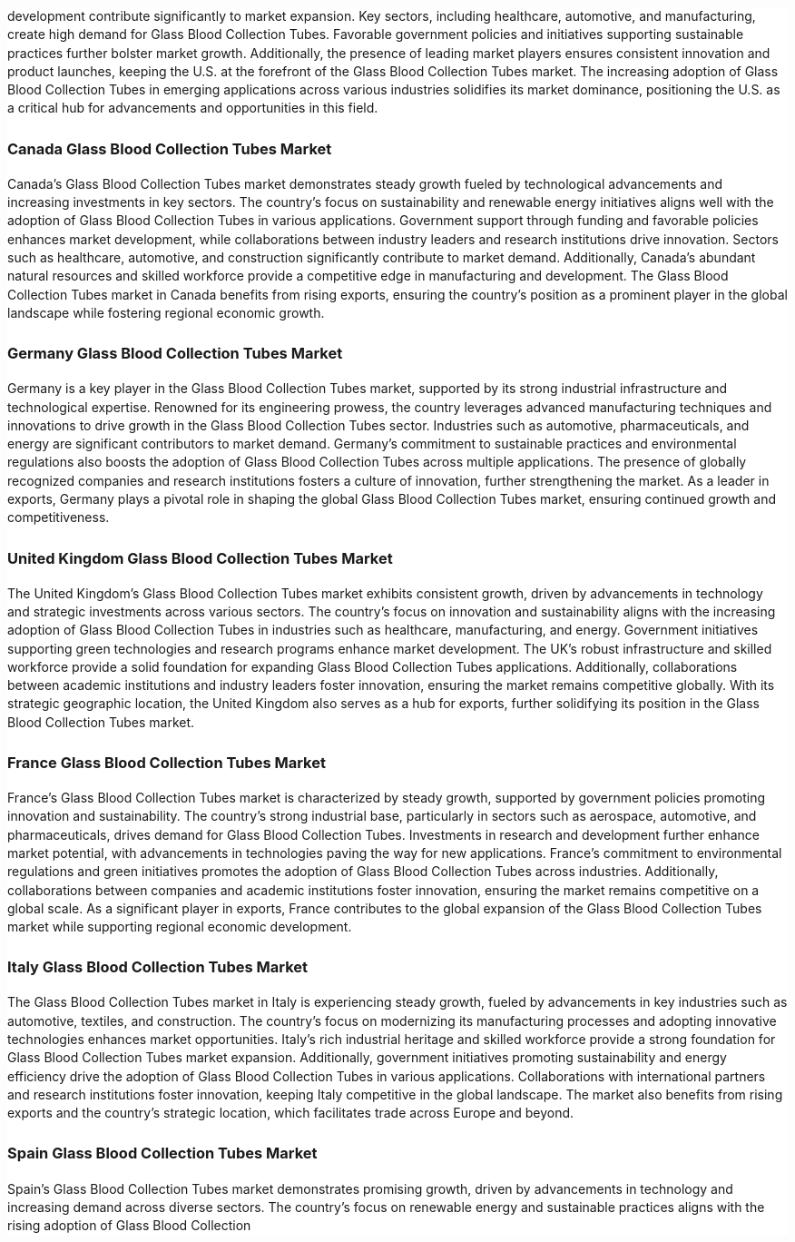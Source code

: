development contribute significantly to market expansion. Key sectors, including healthcare, automotive, and manufacturing, create high demand for Glass Blood Collection Tubes. Favorable government policies and initiatives supporting sustainable practices further bolster market growth. Additionally, the presence of leading market players ensures consistent innovation and product launches, keeping the U.S. at the forefront of the Glass Blood Collection Tubes market. The increasing adoption of Glass Blood Collection Tubes in emerging applications across various industries solidifies its market dominance, positioning the U.S. as a critical hub for advancements and opportunities in this field.</p><h3>Canada Glass Blood Collection Tubes Market</h3><p>Canada&rsquo;s Glass Blood Collection Tubes market demonstrates steady growth fueled by technological advancements and increasing investments in key sectors. The country&rsquo;s focus on sustainability and renewable energy initiatives aligns well with the adoption of Glass Blood Collection Tubes in various applications. Government support through funding and favorable policies enhances market development, while collaborations between industry leaders and research institutions drive innovation. Sectors such as healthcare, automotive, and construction significantly contribute to market demand. Additionally, Canada&rsquo;s abundant natural resources and skilled workforce provide a competitive edge in manufacturing and development. The Glass Blood Collection Tubes market in Canada benefits from rising exports, ensuring the country&rsquo;s position as a prominent player in the global landscape while fostering regional economic growth.</p><h3>Germany Glass Blood Collection Tubes Market</h3><p>Germany is a key player in the Glass Blood Collection Tubes market, supported by its strong industrial infrastructure and technological expertise. Renowned for its engineering prowess, the country leverages advanced manufacturing techniques and innovations to drive growth in the Glass Blood Collection Tubes sector. Industries such as automotive, pharmaceuticals, and energy are significant contributors to market demand. Germany&rsquo;s commitment to sustainable practices and environmental regulations also boosts the adoption of Glass Blood Collection Tubes across multiple applications. The presence of globally recognized companies and research institutions fosters a culture of innovation, further strengthening the market. As a leader in exports, Germany plays a pivotal role in shaping the global Glass Blood Collection Tubes market, ensuring continued growth and competitiveness.</p><h3>United Kingdom Glass Blood Collection Tubes Market</h3><p>The United Kingdom&rsquo;s Glass Blood Collection Tubes market exhibits consistent growth, driven by advancements in technology and strategic investments across various sectors. The country&rsquo;s focus on innovation and sustainability aligns with the increasing adoption of Glass Blood Collection Tubes in industries such as healthcare, manufacturing, and energy. Government initiatives supporting green technologies and research programs enhance market development. The UK&rsquo;s robust infrastructure and skilled workforce provide a solid foundation for expanding Glass Blood Collection Tubes applications. Additionally, collaborations between academic institutions and industry leaders foster innovation, ensuring the market remains competitive globally. With its strategic geographic location, the United Kingdom also serves as a hub for exports, further solidifying its position in the Glass Blood Collection Tubes market.</p><h3>France Glass Blood Collection Tubes Market</h3><p>France&rsquo;s Glass Blood Collection Tubes market is characterized by steady growth, supported by government policies promoting innovation and sustainability. The country&rsquo;s strong industrial base, particularly in sectors such as aerospace, automotive, and pharmaceuticals, drives demand for Glass Blood Collection Tubes. Investments in research and development further enhance market potential, with advancements in technologies paving the way for new applications. France&rsquo;s commitment to environmental regulations and green initiatives promotes the adoption of Glass Blood Collection Tubes across industries. Additionally, collaborations between companies and academic institutions foster innovation, ensuring the market remains competitive on a global scale. As a significant player in exports, France contributes to the global expansion of the Glass Blood Collection Tubes market while supporting regional economic development.</p><h3>Italy Glass Blood Collection Tubes Market</h3><p>The Glass Blood Collection Tubes market in Italy is experiencing steady growth, fueled by advancements in key industries such as automotive, textiles, and construction. The country&rsquo;s focus on modernizing its manufacturing processes and adopting innovative technologies enhances market opportunities. Italy&rsquo;s rich industrial heritage and skilled workforce provide a strong foundation for Glass Blood Collection Tubes market expansion. Additionally, government initiatives promoting sustainability and energy efficiency drive the adoption of Glass Blood Collection Tubes in various applications. Collaborations with international partners and research institutions foster innovation, keeping Italy competitive in the global landscape. The market also benefits from rising exports and the country&rsquo;s strategic location, which facilitates trade across Europe and beyond.</p><h3>Spain Glass Blood Collection Tubes Market</h3><p>Spain&rsquo;s Glass Blood Collection Tubes market demonstrates promising growth, driven by advancements in technology and increasing demand across diverse sectors. The country&rsquo;s focus on renewable energy and sustainable practices aligns with the rising adoption of Glass Blood Collection